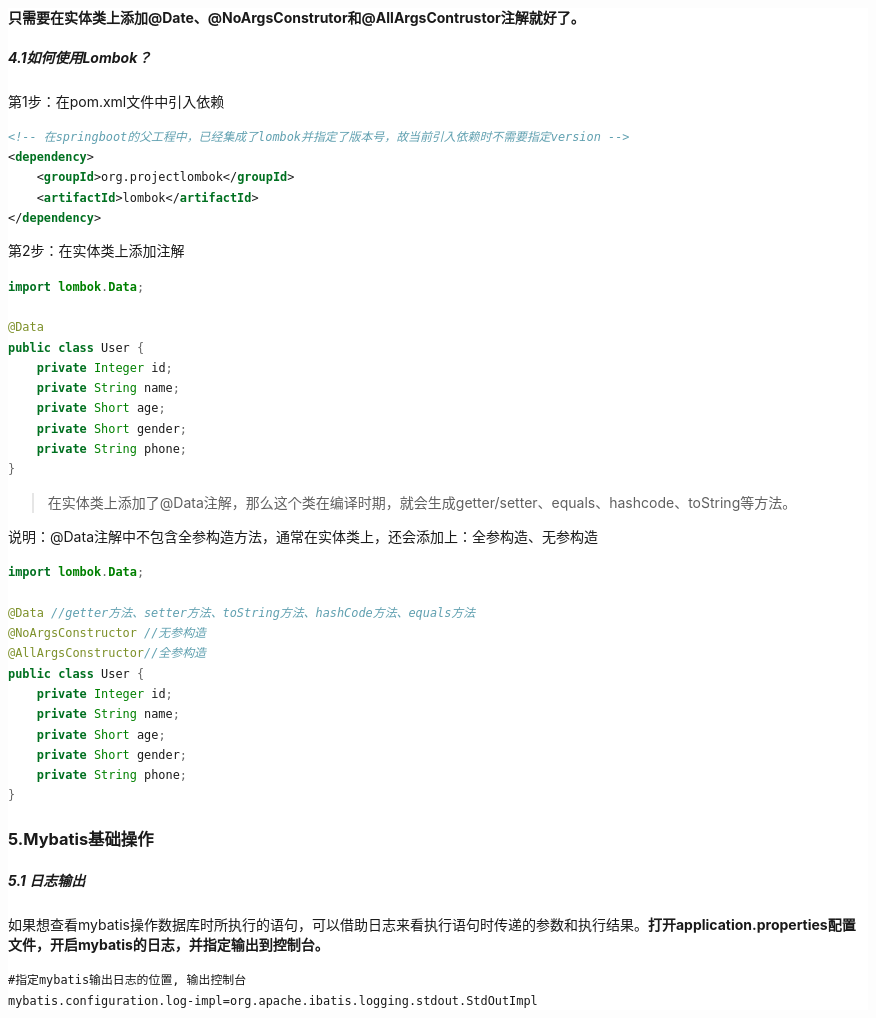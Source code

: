 ​		**只需要在实体类上添加@Date、@NoArgsConstrutor和@AllArgsContrustor注解就好了。**

##### 4.1如何使用Lombok？

第1步：在pom.xml文件中引入依赖

```xml
<!-- 在springboot的父工程中，已经集成了lombok并指定了版本号，故当前引入依赖时不需要指定version -->
<dependency>
    <groupId>org.projectlombok</groupId>
    <artifactId>lombok</artifactId>
</dependency>
```

第2步：在实体类上添加注解

```java
import lombok.Data;

@Data
public class User {
    private Integer id;
    private String name;
    private Short age;
    private Short gender;
    private String phone;
}
```

> 在实体类上添加了@Data注解，那么这个类在编译时期，就会生成getter/setter、equals、hashcode、toString等方法。

说明：@Data注解中不包含全参构造方法，通常在实体类上，还会添加上：全参构造、无参构造

~~~java
import lombok.Data;

@Data //getter方法、setter方法、toString方法、hashCode方法、equals方法
@NoArgsConstructor //无参构造
@AllArgsConstructor//全参构造
public class User {
    private Integer id;
    private String name;
    private Short age;
    private Short gender;
    private String phone;
}
~~~

### 5.Mybatis基础操作

##### 5.1 日志输出

​		如果想查看mybatis操作数据库时所执行的语句，可以借助日志来看执行语句时传递的参数和执行结果。**打开application.properties配置文件，开启mybatis的日志，并指定输出到控制台。**

```properties
#指定mybatis输出日志的位置, 输出控制台
mybatis.configuration.log-impl=org.apache.ibatis.logging.stdout.StdOutImpl
```
